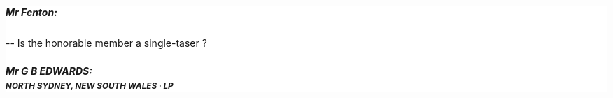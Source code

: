 ##### Mr Fenton:

--  Is the honorable member a single-taser ? 

##### Mr G B EDWARDS:<br><small class="text-muted">NORTH SYDNEY, NEW SOUTH WALES &middot; LP</small>
